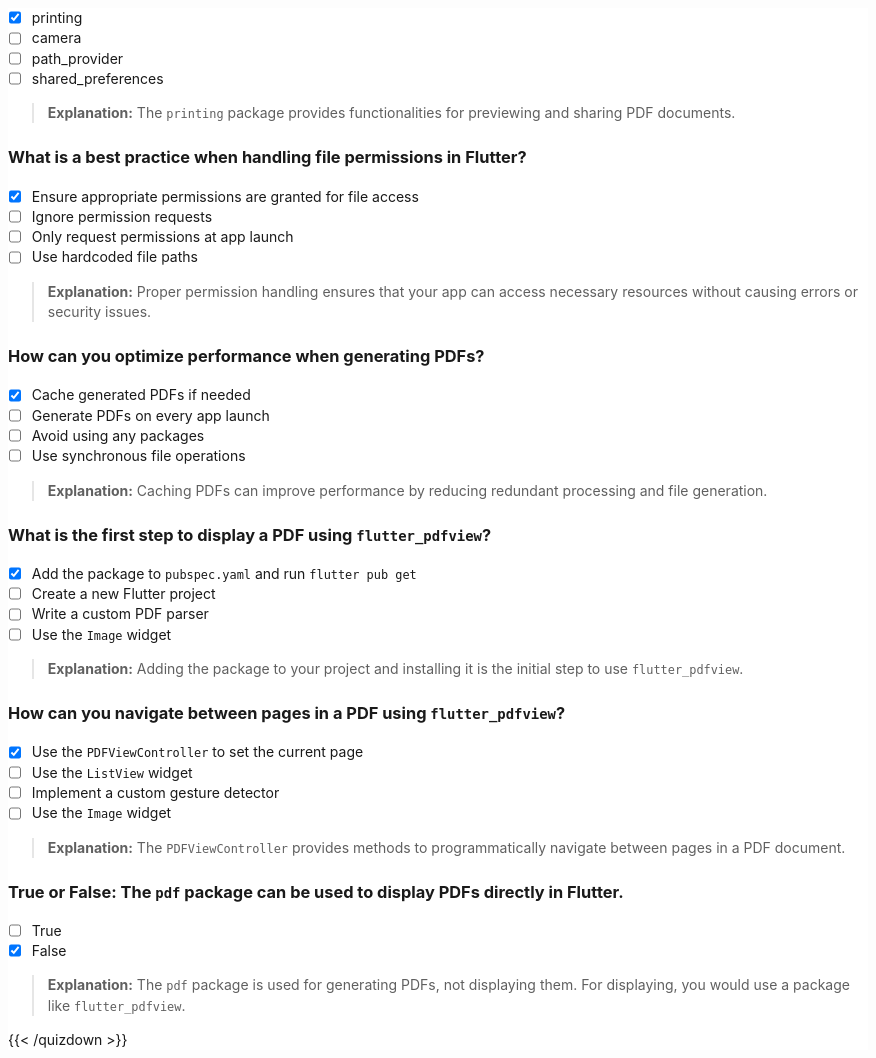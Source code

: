 - [x] printing
- [ ] camera
- [ ] path_provider
- [ ] shared_preferences

> **Explanation:** The `printing` package provides functionalities for previewing and sharing PDF documents.

### What is a best practice when handling file permissions in Flutter?

- [x] Ensure appropriate permissions are granted for file access
- [ ] Ignore permission requests
- [ ] Only request permissions at app launch
- [ ] Use hardcoded file paths

> **Explanation:** Proper permission handling ensures that your app can access necessary resources without causing errors or security issues.

### How can you optimize performance when generating PDFs?

- [x] Cache generated PDFs if needed
- [ ] Generate PDFs on every app launch
- [ ] Avoid using any packages
- [ ] Use synchronous file operations

> **Explanation:** Caching PDFs can improve performance by reducing redundant processing and file generation.

### What is the first step to display a PDF using `flutter_pdfview`?

- [x] Add the package to `pubspec.yaml` and run `flutter pub get`
- [ ] Create a new Flutter project
- [ ] Write a custom PDF parser
- [ ] Use the `Image` widget

> **Explanation:** Adding the package to your project and installing it is the initial step to use `flutter_pdfview`.

### How can you navigate between pages in a PDF using `flutter_pdfview`?

- [x] Use the `PDFViewController` to set the current page
- [ ] Use the `ListView` widget
- [ ] Implement a custom gesture detector
- [ ] Use the `Image` widget

> **Explanation:** The `PDFViewController` provides methods to programmatically navigate between pages in a PDF document.

### True or False: The `pdf` package can be used to display PDFs directly in Flutter.

- [ ] True
- [x] False

> **Explanation:** The `pdf` package is used for generating PDFs, not displaying them. For displaying, you would use a package like `flutter_pdfview`.

{{< /quizdown >}}
